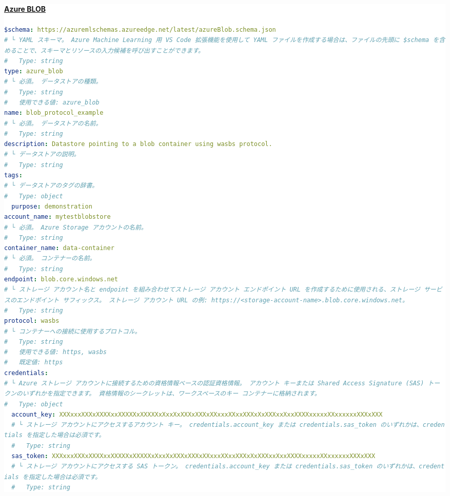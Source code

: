 
#### [Azure BLOB](https://learn.microsoft.com/ja-jp/azure/machine-learning/reference-yaml-datastore-blob)

```yaml
$schema: https://azuremlschemas.azureedge.net/latest/azureBlob.schema.json
# └ YAML スキーマ。 Azure Machine Learning 用 VS Code 拡張機能を使用して YAML ファイルを作成する場合は、ファイルの先頭に $schema を含めることで、スキーマとリソースの入力候補を呼び出すことができます。
#   Type: string
type: azure_blob
# └ 必須。 データストアの種類。
#   Type: string
#   使用できる値: azure_blob
name: blob_protocol_example
# └ 必須。 データストアの名前。
#   Type: string
description: Datastore pointing to a blob container using wasbs protocol.
# └ データストアの説明。
#   Type: string
tags:
# └ データストアのタグの辞書。
#   Type: object
  purpose: demonstration
account_name: mytestblobstore
# └ 必須。 Azure Storage アカウントの名前。
#   Type: string
container_name: data-container
# └ 必須。 コンテナーの名前。
#   Type: string
endpoint: blob.core.windows.net
# └ ストレージ アカウント名と endpoint を組み合わせてストレージ アカウント エンドポイント URL を作成するために使用される、ストレージ サービスのエンドポイント サフィックス。 ストレージ アカウント URL の例: https://<storage-account-name>.blob.core.windows.net。
#   Type: string
protocol: wasbs
# └ コンテナーへの接続に使用するプロトコル。
#   Type: string
#   使用できる値: https, wasbs
#   既定値: https
credentials:
# └ Azure ストレージ アカウントに接続するための資格情報ベースの認証資格情報。 アカウント キーまたは Shared Access Signature (SAS) トークンのいずれかを指定できます。 資格情報のシークレットは、ワークスペースのキー コンテナーに格納されます。
#   Type: object
  account_key: XXXxxxXXXxXXXXxxXXXXXxXXXXXxXxxXxXXXxXXXxXXxxxXXxxXXXxXxXXXxxXxxXXXXxxxxxXXxxxxxxXXXxXXX
  # └ ストレージ アカウントにアクセスするアカウント キー。 credentials.account_key または credentials.sas_token のいずれかは、credentials を指定した場合は必須です。
  #   Type: string
  sas_token: XXXxxxXXXxXXXXxxXXXXXxXXXXXxXxxXxXXXxXXXxXXxxxXXxxXXXxXxXXXxxXxxXXXXxxxxxXXxxxxxxXXXxXXX
  # └ ストレージ アカウントにアクセスする SAS トークン。 credentials.account_key または credentials.sas_token のいずれかは、credentials を指定した場合は必須です。
  #   Type: string
```
